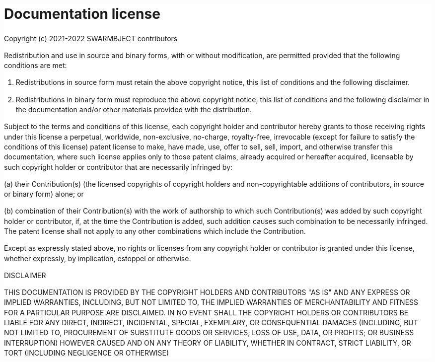 # Documentation license

Copyright (c) 2021-2022 SWARMBJECT contributors

Redistribution and use in source and binary forms,
with or without modification, are permitted
provided that the following conditions are met:

1. Redistributions in source form must
retain the above copyright notice, this list
of conditions and the following disclaimer.

2. Redistributions in binary form must
reproduce the above copyright notice,
this list of conditions and the following 
disclaimer in the documentation and/or other 
materials provided with the distribution.

Subject to the terms and conditions of this
license, each copyright holder and contributor
hereby grants to those receiving rights under this
license a perpetual, worldwide, non-exclusive,
no-charge, royalty-free, irrevocable (except for
failure to satisfy the conditions of this license)
patent license to make, have made, use, offer to
sell, sell, import, and otherwise transfer this
documentation, where such license applies only to
those patent claims, already acquired or hereafter
acquired, licensable by such copyright holder or
contributor that are necessarily infringed by:

(a) their Contribution(s) (the licensed
copyrights of copyright holders and
non-copyrightable additions of contributors,
in source or binary form) alone; or

(b) combination of their Contribution(s)
with the work of authorship to which such
Contribution(s) was added by such copyright
holder or contributor, if, at the time the
Contribution is added, such addition causes
such combination to be necessarily infringed.
The patent license shall not apply to any other
combinations which include the Contribution.

Except as expressly stated above, no rights or
licenses from any copyright holder or contributor
is granted under this license, whether expressly,
by implication, estoppel or otherwise.

DISCLAIMER

THIS DOCUMENTATION IS PROVIDED BY THE COPYRIGHT HOLDERS
AND CONTRIBUTORS "AS IS" AND ANY EXPRESS OR
IMPLIED WARRANTIES, INCLUDING, BUT NOT LIMITED TO,
THE IMPLIED WARRANTIES OF MERCHANTABILITY AND
FITNESS FOR A PARTICULAR PURPOSE ARE DISCLAIMED.
IN NO EVENT SHALL THE COPYRIGHT HOLDERS OR
CONTRIBUTORS BE LIABLE FOR ANY DIRECT, INDIRECT,
INCIDENTAL, SPECIAL, EXEMPLARY, OR CONSEQUENTIAL
DAMAGES (INCLUDING, BUT NOT LIMITED TO,
PROCUREMENT OF SUBSTITUTE GOODS OR SERVICES;
LOSS OF USE, DATA, OR PROFITS; OR BUSINESS
INTERRUPTION) HOWEVER CAUSED AND ON ANY THEORY OF
LIABILITY, WHETHER IN CONTRACT, STRICT LIABILITY,
OR TORT (INCLUDING NEGLIGENCE OR OTHERWISE)